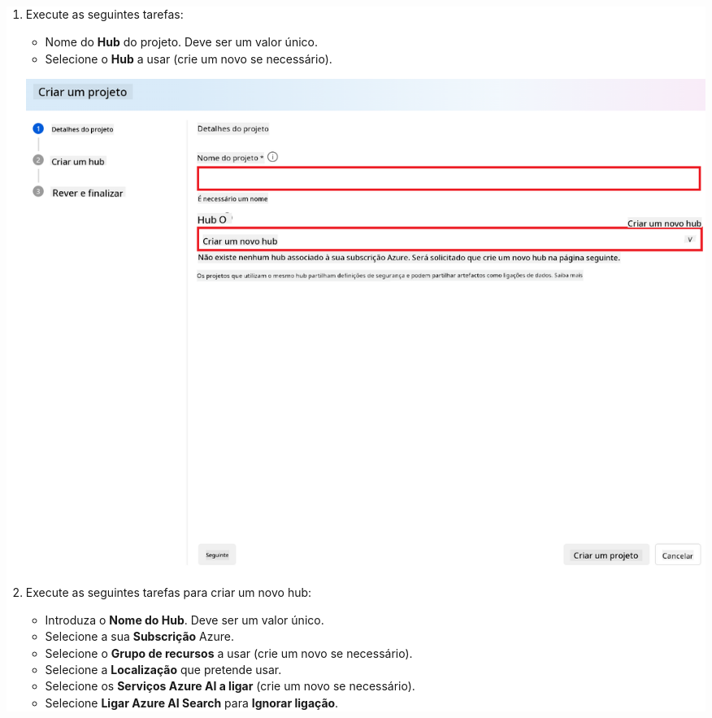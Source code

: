 1. Execute as seguintes tarefas:

    - Nome do **Hub** do projeto. Deve ser um valor único.
    - Selecione o **Hub** a usar (crie um novo se necessário).

    ![FineTuneSelect](../../../../translated_images/create-project.ca3b71298b90e42049ce8f6f452313bde644c309331fd728fcacd8954a20e26d.pt.png)

1. Execute as seguintes tarefas para criar um novo hub:

    - Introduza o **Nome do Hub**. Deve ser um valor único.
    - Selecione a sua **Subscrição** Azure.
    - Selecione o **Grupo de recursos** a usar (crie um novo se necessário).
    - Selecione a **Localização** que pretende usar.
    - Selecione os **Serviços Azure AI a ligar** (crie um novo se necessário).
    - Selecione **Ligar Azure AI Search** para **Ignorar ligação**.
